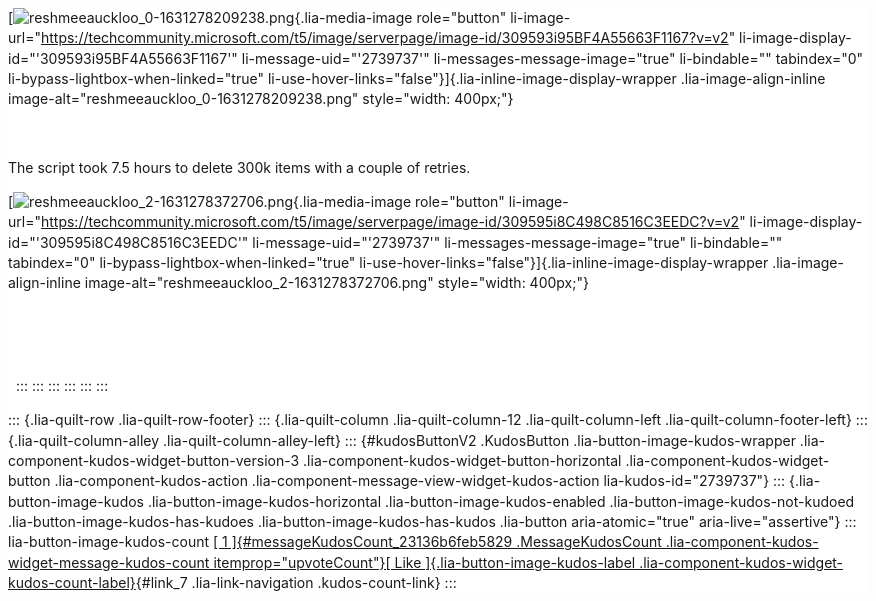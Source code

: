 [![reshmeeauckloo_0-1631278209238.png](https://techcommunity.microsoft.com/t5/image/serverpage/image-id/309593i95BF4A55663F1167/image-size/medium?v=v2&px=400 "reshmeeauckloo_0-1631278209238.png"){.lia-media-image
role="button"
li-image-url="https://techcommunity.microsoft.com/t5/image/serverpage/image-id/309593i95BF4A55663F1167?v=v2"
li-image-display-id="'309593i95BF4A55663F1167'"
li-message-uid="'2739737'" li-messages-message-image="true"
li-bindable="" tabindex="0" li-bypass-lightbox-when-linked="true"
li-use-hover-links="false"}]{.lia-inline-image-display-wrapper
.lia-image-align-inline image-alt="reshmeeauckloo_0-1631278209238.png"
style="width: 400px;"}

 

The script took 7.5 hours to delete 300k items with a couple of
retries.  

[![reshmeeauckloo_2-1631278372706.png](https://techcommunity.microsoft.com/t5/image/serverpage/image-id/309595i8C498C8516C3EEDC/image-size/medium?v=v2&px=400 "reshmeeauckloo_2-1631278372706.png"){.lia-media-image
role="button"
li-image-url="https://techcommunity.microsoft.com/t5/image/serverpage/image-id/309595i8C498C8516C3EEDC?v=v2"
li-image-display-id="'309595i8C498C8516C3EEDC'"
li-message-uid="'2739737'" li-messages-message-image="true"
li-bindable="" tabindex="0" li-bypass-lightbox-when-linked="true"
li-use-hover-links="false"}]{.lia-inline-image-display-wrapper
.lia-image-align-inline image-alt="reshmeeauckloo_2-1631278372706.png"
style="width: 400px;"}

 

 

 
:::
:::
:::
:::
:::
:::

::: {.lia-quilt-row .lia-quilt-row-footer}
::: {.lia-quilt-column .lia-quilt-column-12 .lia-quilt-column-left .lia-quilt-column-footer-left}
::: {.lia-quilt-column-alley .lia-quilt-column-alley-left}
::: {#kudosButtonV2 .KudosButton .lia-button-image-kudos-wrapper .lia-component-kudos-widget-button-version-3 .lia-component-kudos-widget-button-horizontal .lia-component-kudos-widget-button .lia-component-kudos-action .lia-component-message-view-widget-kudos-action lia-kudos-id="2739737"}
::: {.lia-button-image-kudos .lia-button-image-kudos-horizontal .lia-button-image-kudos-enabled .lia-button-image-kudos-not-kudoed .lia-button-image-kudos-has-kudoes .lia-button-image-kudos-has-kudos .lia-button aria-atomic="true" aria-live="assertive"}
::: lia-button-image-kudos-count
[[ 1 ]{#messageKudosCount_23136b6feb5829 .MessageKudosCount
.lia-component-kudos-widget-message-kudos-count itemprop="upvoteCount"}[
Like ]{.lia-button-image-kudos-label
.lia-component-kudos-widget-kudos-count-label}](/t5/kudos/messagepage/board-id/Microsoft365PnPBlog/message-id/451/tab/all-users "Click here to see who gave likes to this post."){#link_7
.lia-link-navigation .kudos-count-link}
:::
